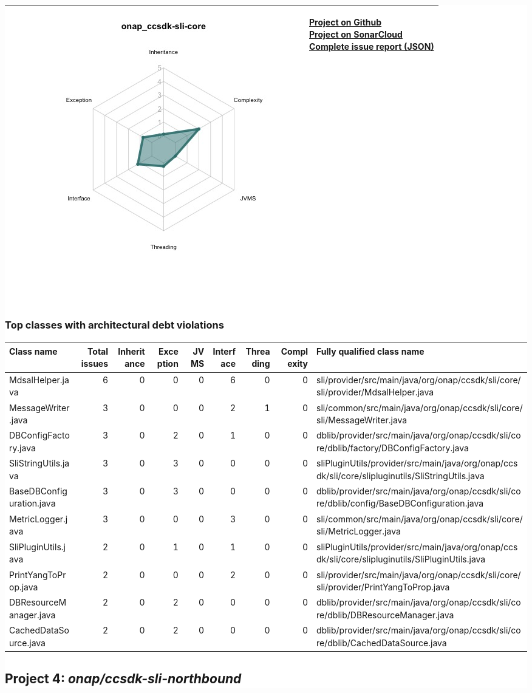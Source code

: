 |<img src="https://github.com/S2-group/ATDx_reports/blob/master/plots/onap_ccsdk-sli-core.jpg"/>|<p style="text-align:left">[Project on Github](https://github.com/onap/ccsdk-sli-core) <br> [Project on SonarCloud ](https://sonarcloud.io/dashboard?id=onap_ccsdk-sli-core) <br> [Complete issue report (JSON)](https://github.com/S2-group/ATDx_reports/blob/master/jsons/onap_ccsdk-sli-core.json)</p>
|-|-|
### Top classes with architectural debt violations
| Class name               |   Total issues |   Inheritance |   Exception |   JVMS |   Interface |   Threading |   Complexity | Fully qualified class name                                                                       |
|:-------------------------|---------------:|--------------:|------------:|-------:|------------:|------------:|-------------:|:-------------------------------------------------------------------------------------------------|
| MdsalHelper.java         |              6 |             0 |           0 |      0 |           6 |           0 |            0 | sli/provider/src/main/java/org/onap/ccsdk/sli/core/sli/provider/MdsalHelper.java                 |
| MessageWriter.java       |              3 |             0 |           0 |      0 |           2 |           1 |            0 | sli/common/src/main/java/org/onap/ccsdk/sli/core/sli/MessageWriter.java                          |
| DBConfigFactory.java     |              3 |             0 |           2 |      0 |           1 |           0 |            0 | dblib/provider/src/main/java/org/onap/ccsdk/sli/core/dblib/factory/DBConfigFactory.java          |
| SliStringUtils.java      |              3 |             0 |           3 |      0 |           0 |           0 |            0 | sliPluginUtils/provider/src/main/java/org/onap/ccsdk/sli/core/slipluginutils/SliStringUtils.java |
| BaseDBConfiguration.java |              3 |             0 |           3 |      0 |           0 |           0 |            0 | dblib/provider/src/main/java/org/onap/ccsdk/sli/core/dblib/config/BaseDBConfiguration.java       |
| MetricLogger.java        |              3 |             0 |           0 |      0 |           3 |           0 |            0 | sli/common/src/main/java/org/onap/ccsdk/sli/core/sli/MetricLogger.java                           |
| SliPluginUtils.java      |              2 |             0 |           1 |      0 |           1 |           0 |            0 | sliPluginUtils/provider/src/main/java/org/onap/ccsdk/sli/core/slipluginutils/SliPluginUtils.java |
| PrintYangToProp.java     |              2 |             0 |           0 |      0 |           2 |           0 |            0 | sli/provider/src/main/java/org/onap/ccsdk/sli/core/sli/provider/PrintYangToProp.java             |
| DBResourceManager.java   |              2 |             0 |           2 |      0 |           0 |           0 |            0 | dblib/provider/src/main/java/org/onap/ccsdk/sli/core/dblib/DBResourceManager.java                |
| CachedDataSource.java    |              2 |             0 |           2 |      0 |           0 |           0 |            0 | dblib/provider/src/main/java/org/onap/ccsdk/sli/core/dblib/CachedDataSource.java                 |

## Project 4: _onap/ccsdk-sli-northbound_